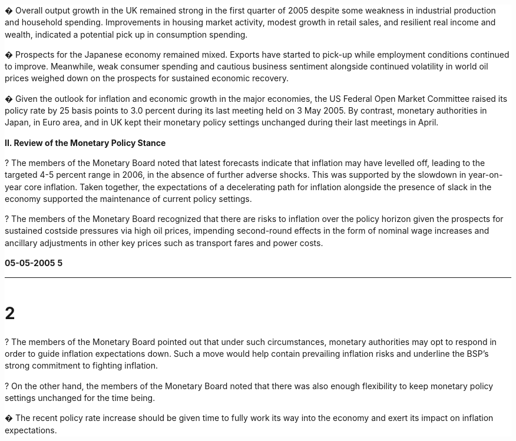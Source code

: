 � Overall output growth in the UK remained strong in the first quarter of
2005 despite some weakness in industrial production and household
spending. Improvements in housing market activity, modest growth in
retail sales, and resilient real income and wealth, indicated a potential
pick up in consumption spending.

� Prospects for the Japanese economy remained mixed. Exports have
started to pick-up while employment conditions continued to improve.
Meanwhile, weak consumer spending and cautious business
sentiment alongside continued volatility in world oil prices weighed
down on the prospects for sustained economic recovery.

� Given the outlook for inflation and economic growth in the major
economies, the US Federal Open Market Committee raised its policy
rate by 25 basis points to 3.0 percent during its last meeting held on 3
May 2005. By contrast, monetary authorities in Japan, in Euro area,
and in UK kept their monetary policy settings unchanged during their
last meetings in April.

**II. Review of the Monetary Policy Stance**

? The members of the Monetary Board noted that latest forecasts indicate
that inflation may have levelled off, leading to the targeted 4-5 percent
range in 2006, in the absence of further adverse shocks. This was
supported by the slowdown in year-on-year core inflation. Taken together,
the expectations of a decelerating path for inflation alongside the
presence of slack in the economy supported the maintenance of current
policy settings.

? The members of the Monetary Board recognized that there are risks to
inflation over the policy horizon given the prospects for sustained costside pressures via high oil prices, impending second-round effects in the
form of nominal wage increases and ancillary adjustments in other key
prices such as transport fares and power costs.

**05-05-2005** **5**


-----

# 2


? The members of the Monetary Board pointed out that under such
circumstances, monetary authorities may opt to respond in order to guide
inflation expectations down. Such a move would help contain prevailing
inflation risks and underline the BSP’s strong commitment to fighting
inflation.

? On the other hand, the members of the Monetary Board noted that there
was also enough flexibility to keep monetary policy settings unchanged for
the time being.

� The recent policy rate increase should be given time to fully work its
way into the economy and exert its impact on inflation expectations.
